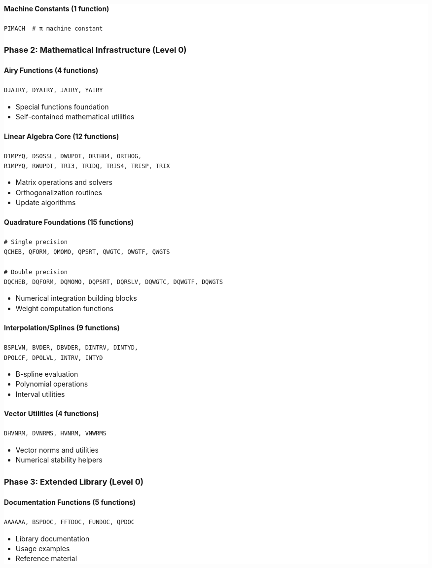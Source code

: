 #### Machine Constants (1 function)
```
PIMACH  # π machine constant
```

### Phase 2: Mathematical Infrastructure (Level 0)

#### Airy Functions (4 functions)
```
DJAIRY, DYAIRY, JAIRY, YAIRY
```
- Special functions foundation
- Self-contained mathematical utilities

#### Linear Algebra Core (12 functions)
```
D1MPYQ, DSOSSL, DWUPDT, ORTHO4, ORTHOG, 
R1MPYQ, RWUPDT, TRI3, TRIDQ, TRIS4, TRISP, TRIX
```
- Matrix operations and solvers
- Orthogonalization routines
- Update algorithms

#### Quadrature Foundations (15 functions)
```
# Single precision
QCHEB, QFORM, QMOMO, QPSRT, QWGTC, QWGTF, QWGTS

# Double precision  
DQCHEB, DQFORM, DQMOMO, DQPSRT, DQRSLV, DQWGTC, DQWGTF, DQWGTS
```
- Numerical integration building blocks
- Weight computation functions

#### Interpolation/Splines (9 functions)
```
BSPLVN, BVDER, DBVDER, DINTRV, DINTYD, 
DPOLCF, DPOLVL, INTRV, INTYD
```
- B-spline evaluation
- Polynomial operations
- Interval utilities

#### Vector Utilities (4 functions)
```
DHVNRM, DVNRMS, HVNRM, VNWRMS
```
- Vector norms and utilities
- Numerical stability helpers

### Phase 3: Extended Library (Level 0)

#### Documentation Functions (5 functions)
```
AAAAAA, BSPDOC, FFTDOC, FUNDOC, QPDOC
```
- Library documentation
- Usage examples
- Reference material
